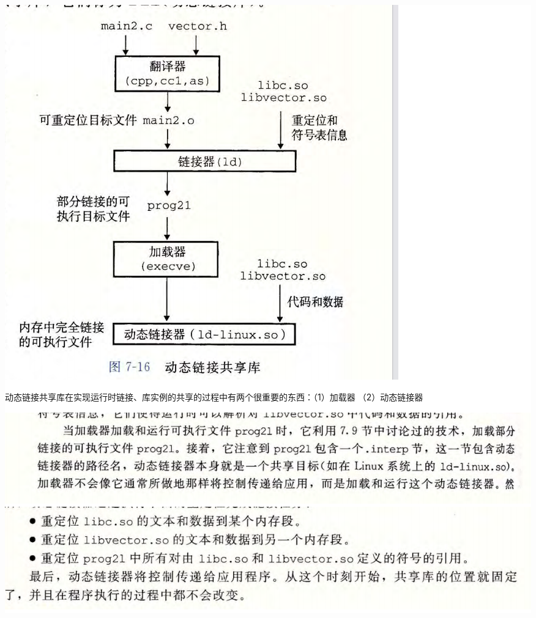 ![image-20250314201735513](image/目标文件格式/image-20250314201735513.png)

动态链接共享库在实现运行时链接、库实例的共享的过程中有两个很重要的东西：（1）加载器 （2）动态链接器

![image-20250314202254002](image/目标文件格式/image-20250314202254002.png)![image-20250314202304899](image/目标文件格式/image-20250314202304899.png)
